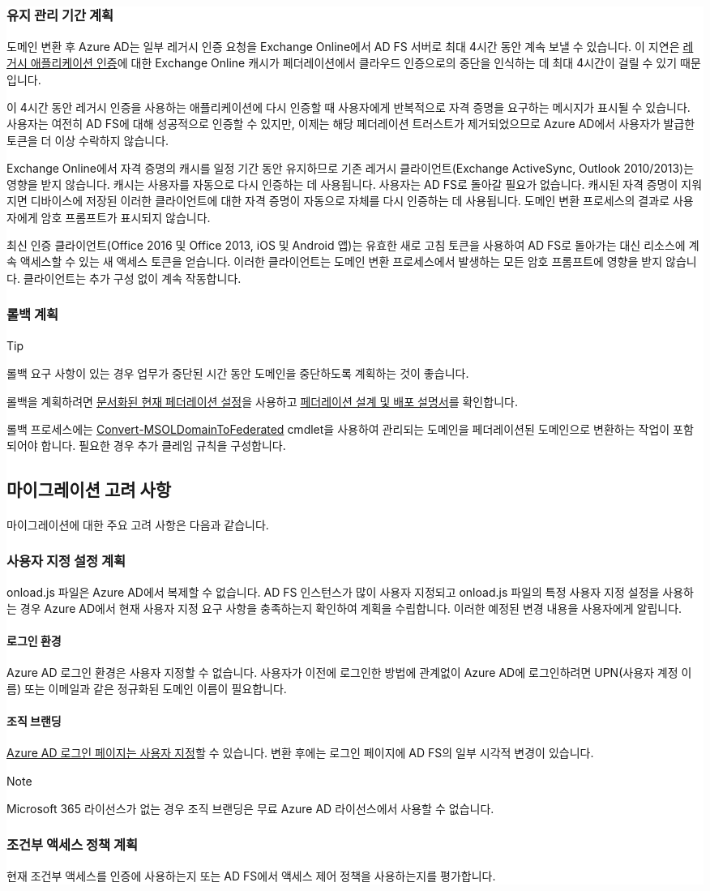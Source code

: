 ### <a name="plan-the-maintenance-window"></a>유지 관리 기간 계획

도메인 변환 후 Azure AD는 일부 레거시 인증 요청을 Exchange Online에서 AD FS 서버로 최대 4시간 동안 계속 보낼 수 있습니다. 이 지연은 [레거시 애플리케이션 인증](../fundamentals/concept-fundamentals-block-legacy-authentication.md)에 대한 Exchange Online 캐시가 페더레이션에서 클라우드 인증으로의 중단을 인식하는 데 최대 4시간이 걸릴 수 있기 때문입니다.

이 4시간 동안 레거시 인증을 사용하는 애플리케이션에 다시 인증할 때 사용자에게 반복적으로 자격 증명을 요구하는 메시지가 표시될 수 있습니다. 사용자는 여전히 AD FS에 대해 성공적으로 인증할 수 있지만, 이제는 해당 페더레이션 트러스트가 제거되었으므로 Azure AD에서 사용자가 발급한 토큰을 더 이상 수락하지 않습니다.

Exchange Online에서 자격 증명의 캐시를 일정 기간 동안 유지하므로 기존 레거시 클라이언트(Exchange ActiveSync, Outlook 2010/2013)는 영향을 받지 않습니다. 캐시는 사용자를 자동으로 다시 인증하는 데 사용됩니다. 사용자는 AD FS로 돌아갈 필요가 없습니다. 캐시된 자격 증명이 지워지면 디바이스에 저장된 이러한 클라이언트에 대한 자격 증명이 자동으로 자체를 다시 인증하는 데 사용됩니다. 도메인 변환 프로세스의 결과로 사용자에게 암호 프롬프트가 표시되지 않습니다.

최신 인증 클라이언트(Office 2016 및 Office 2013, iOS 및 Android 앱)는 유효한 새로 고침 토큰을 사용하여 AD FS로 돌아가는 대신 리소스에 계속 액세스할 수 있는 새 액세스 토큰을 얻습니다. 이러한 클라이언트는 도메인 변환 프로세스에서 발생하는 모든 암호 프롬프트에 영향을 받지 않습니다. 클라이언트는 추가 구성 없이 계속 작동합니다.

### <a name="plan-for-rollback"></a>롤백 계획

> [!TIP]
> 롤백 요구 사항이 있는 경우 업무가 중단된 시간 동안 도메인을 중단하도록 계획하는 것이 좋습니다. 

롤백을 계획하려면 [문서화된 현재 페더레이션 설정](#document-current-federation-settings)을 사용하고 [페더레이션 설계 및 배포 설명서](/windows-server/identity/ad-fs/deployment/windows-server-2012-r2-ad-fs-deployment-guide)를 확인합니다. 

롤백 프로세스에는 [Convert-MSOLDomainToFederated](/powershell/module/msonline/convert-msoldomaintofederated) cmdlet을 사용하여 관리되는 도메인을 페더레이션된 도메인으로 변환하는 작업이 포함되어야 합니다. 필요한 경우 추가 클레임 규칙을 구성합니다.

## <a name="migration-considerations"></a>마이그레이션 고려 사항 

마이그레이션에 대한 주요 고려 사항은 다음과 같습니다.

### <a name="plan-for-customizations-settings"></a>사용자 지정 설정 계획 

onload.js 파일은 Azure AD에서 복제할 수 없습니다. AD FS 인스턴스가 많이 사용자 지정되고 onload.js 파일의 특정 사용자 지정 설정을 사용하는 경우 Azure AD에서 현재 사용자 지정 요구 사항을 충족하는지 확인하여 계획을 수립합니다. 이러한 예정된 변경 내용을 사용자에게 알립니다.

#### <a name="sign-in-experience"></a>로그인 환경

Azure AD 로그인 환경은 사용자 지정할 수 없습니다. 사용자가 이전에 로그인한 방법에 관계없이 Azure AD에 로그인하려면 UPN(사용자 계정 이름) 또는 이메일과 같은 정규화된 도메인 이름이 필요합니다. 

#### <a name="organization-branding"></a>조직 브랜딩

[Azure AD 로그인 페이지는 사용자 지정](../fundamentals/customize-branding.md)할 수 있습니다. 변환 후에는 로그인 페이지에 AD FS의 일부 시각적 변경이 있습니다. 

>[!NOTE] 
>Microsoft 365 라이선스가 없는 경우 조직 브랜딩은 무료 Azure AD 라이선스에서 사용할 수 없습니다.

### <a name="plan-for-conditional-access-policies"></a>조건부 액세스 정책 계획

현재 조건부 액세스를 인증에 사용하는지 또는 AD FS에서 액세스 제어 정책을 사용하는지를 평가합니다. 

